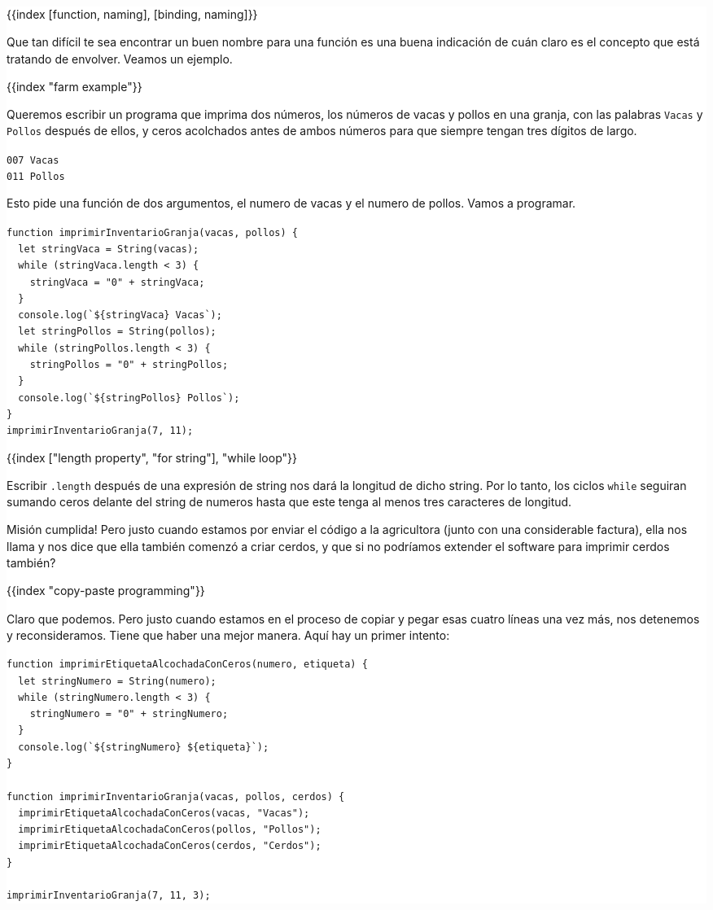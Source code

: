 {{index [function, naming], [binding, naming]}}

Que tan difícil te sea encontrar un buen nombre para una función es una buena
indicación de cuán claro es el concepto que está tratando de envolver.
Veamos un ejemplo.

{{index "farm example"}}

Queremos escribir un programa que imprima dos números, los números de
vacas y pollos en una granja, con las palabras `Vacas` y `Pollos`
después de ellos, y ceros acolchados antes de ambos números para que
siempre tengan tres dígitos de largo.

```{lang: null}
007 Vacas
011 Pollos
```

Esto pide una función de dos argumentos, el numero de vacas y el numero
de pollos. Vamos a programar.

```
function imprimirInventarioGranja(vacas, pollos) {
  let stringVaca = String(vacas);
  while (stringVaca.length < 3) {
    stringVaca = "0" + stringVaca;
  }
  console.log(`${stringVaca} Vacas`);
  let stringPollos = String(pollos);
  while (stringPollos.length < 3) {
    stringPollos = "0" + stringPollos;
  }
  console.log(`${stringPollos} Pollos`);
}
imprimirInventarioGranja(7, 11);
```

{{index ["length property", "for string"], "while loop"}}

Escribir `.length` después de una expresión de string nos dará la longitud de
dicho string. Por lo tanto, los ciclos `while` seguiran sumando ceros delante
del string de numeros hasta que este tenga al menos tres caracteres de longitud.

Misión cumplida! Pero justo cuando estamos por enviar el código a la
agricultora (junto con una considerable factura), ella nos llama y nos dice
que ella también comenzó a criar cerdos, y que si no podríamos extender
el software para imprimir cerdos también?

{{index "copy-paste programming"}}

Claro que podemos. Pero justo cuando estamos en el proceso de copiar y pegar
esas cuatro líneas una vez más, nos detenemos y reconsideramos. Tiene que haber
una mejor manera. Aquí hay un primer intento:

```
function imprimirEtiquetaAlcochadaConCeros(numero, etiqueta) {
  let stringNumero = String(numero);
  while (stringNumero.length < 3) {
    stringNumero = "0" + stringNumero;
  }
  console.log(`${stringNumero} ${etiqueta}`);
}

function imprimirInventarioGranja(vacas, pollos, cerdos) {
  imprimirEtiquetaAlcochadaConCeros(vacas, "Vacas");
  imprimirEtiquetaAlcochadaConCeros(pollos, "Pollos");
  imprimirEtiquetaAlcochadaConCeros(cerdos, "Cerdos");
}

imprimirInventarioGranja(7, 11, 3);
```